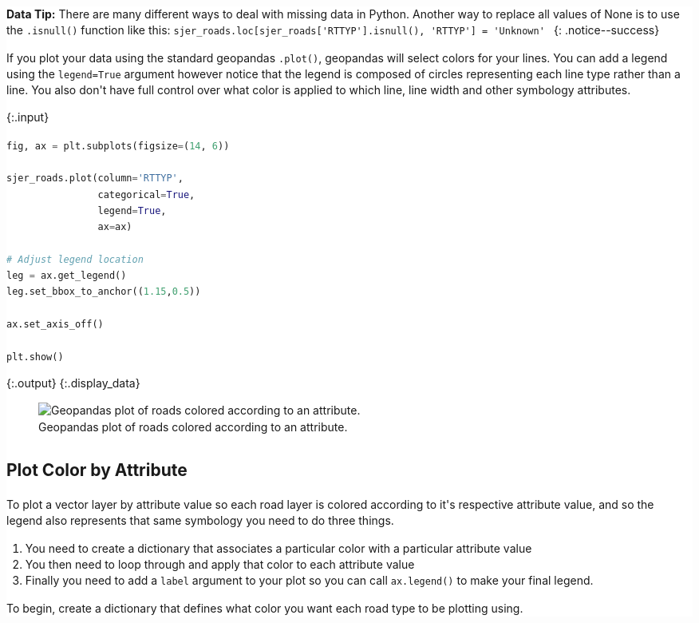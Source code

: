 

<i class="fa fa-star"></i> **Data Tip:** There are many different ways to deal with missing data in Python. Another way to replace all values of None is to use the `.isnull()` function like this:
`sjer_roads.loc[sjer_roads['RTTYP'].isnull(), 'RTTYP'] = 'Unknown' `
{: .notice--success}

If you plot your data using the standard geopandas `.plot()`, geopandas will select colors for your lines. You can add a legend using the `legend=True` argument however notice that the legend is composed of circles representing each line type rather than a line. You also don't have full control over what color is applied to which line, line width and other symbology attributes.

{:.input}
```python
fig, ax = plt.subplots(figsize=(14, 6))

sjer_roads.plot(column='RTTYP',
                categorical=True,
                legend=True,
                ax=ax)

# Adjust legend location
leg = ax.get_legend()
leg.set_bbox_to_anchor((1.15,0.5))

ax.set_axis_off()

plt.show()
```

{:.output}
{:.display_data}

<figure>

<img src = "{{ site.url }}/images/courses/scientists-guide-to-plotting-data-in-python-textbook/02-plot-spatial-data/customize-vector-plots/2018-02-05-plot01-customize-python-matplotlib-plots/2018-02-05-plot01-customize-python-matplotlib-plots_9_0.png" alt = "Geopandas plot of roads colored according to an attribute.">
<figcaption>Geopandas plot of roads colored according to an attribute.</figcaption>

</figure>





## Plot Color by Attribute 

To plot a vector layer by attribute value so each road layer is colored 
according to it's respective attribute value, and so the legend also represents that same symbology you need to do three things.

1. You need to create a dictionary that associates a particular color with a particular attribute value
2. You then need to loop through and apply that color to each attribute value
3. Finally you need to add a `label` argument to your plot so you can call `ax.legend()` to make your final legend.

To begin, create a dictionary that defines what color you want each road type to be plotting using.
